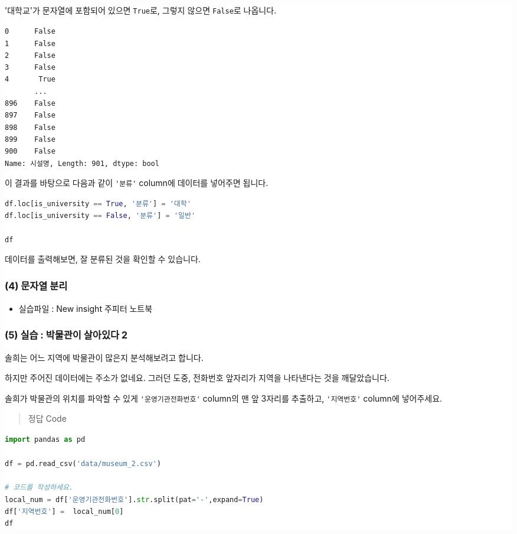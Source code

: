 '대학교'가 문자열에 포함되어 있으면 `True`로, 그렇지 않으면 `False`로 나옵니다.

```
0      False
1      False
2      False
3      False
4       True
       ...  
896    False
897    False
898    False
899    False
900    False
Name: 시설명, Length: 901, dtype: bool
```

이 결과를 바탕으로 다음과 같이 `'분류'` column에 데이터를 넣어주면 됩니다.

```python
df.loc[is_university == True, '분류'] = '대학'
df.loc[is_university == False, '분류'] = '일반'

df
```

데이터를 출력해보면, 잘 분류된 것을 확인할 수 있습니다.



### (4) 문자열 분리

- 실습파일 : New insight 주피터 노트북



### (5) 실습 : 박물관이 살아있다 2

솔희는 어느 지역에 박물관이 많은지 분석해보려고 합니다.

하지만 주어진 데이터에는 주소가 없네요. 그러던 도중, 전화번호 앞자리가 지역을 나타낸다는 것을 깨달았습니다.

솔희가 박물관의 위치를 파악할 수 있게 `'운영기관전화번호'` column의 맨 앞 3자리를 추출하고, `'지역번호'` column에 넣어주세요.



> 정답 Code

```python
import pandas as pd

df = pd.read_csv('data/museum_2.csv')

# 코드를 작성하세요.
local_num = df['운영기관전화번호'].str.split(pat='-',expand=True)
df['지역번호'] =  local_num[0]
df
```
